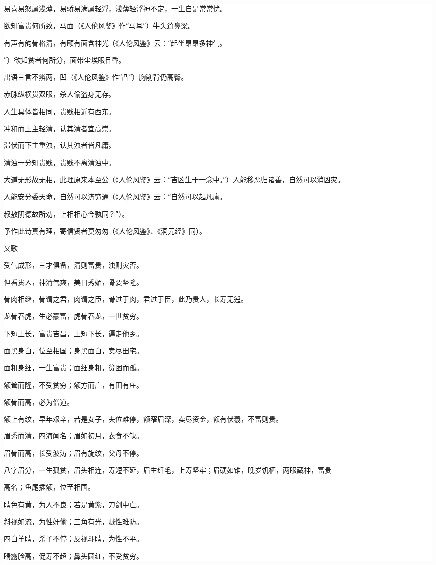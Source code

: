 易喜易怒属浅薄，易骄易满属轻浮，浅薄轻浮神不定，一生自是常常忧。

欲知富贵何所致，马面（《人伦风鉴》作“马耳”）牛头耸鼻梁。

有声有韵骨格清，有颐有面含神光（《人伦风鉴》云：“起坐昂昂多神气。

”）欲知贫者何所分，面带尘埃眼目昏。

出语三言不辨两，凹（《人伦风鉴》作“凸”）胸削背仍高臀。

赤脉纵横贯双眼，杀人偷盗身无存。

人生具体皆相同，贵贱相近有西东。

冲和而上主轻清，认其清者宜高崇。

滞伏而下主重浊，认其浊者皆凡庸。

清浊一分知贵贱，贵贱不离清浊中。

大道无形故无相，此理原来本至公（《人伦风鉴》云：“吉凶生于一念中。”）人能移恶归诸善，自然可以消凶灾。

人能安分委天命，自然可以济穷通（《人伦风鉴》云：“自然可以起凡庸。

叔敖阴德故所劝，上相相心今孰同？”）。

予作此诗真有理，寄信贤者莫匆匆（《人伦风鉴》、《洞元经》同）。

又歌

受气成形，三才俱备，清则富贵，浊则灾否。

但看贵人，神清气爽，美目秀媚，骨要坚隆。

骨肉相继，骨谓之君，肉谓之臣，骨过于肉，君过于臣，此乃贵人，长寿无迍。

龙骨吞虎，生必豪富，虎骨吞龙，一世贫穷。

下短上长，富贵吉昌，上短下长，遍走他乡。

面黑身白，位至相国；身黑面白，卖尽田宅。

面粗身细，一生富贵；面细身粗，贫困而孤。

额耸而隆，不受贫穷；额方而广，有田有庄。

额骨而高，必为僧道。

额上有纹，早年艰辛，若是女子，夫位难停，额窄眉深，卖尽资金，额有伏羲，不富则贵。

眉秀而清，四海闻名；眉如初月，衣食不缺。

眉骨而高，长受波涛；眉有旋纹，父母不停。

八字眉分，一生孤贫，眉头相连，寿短不延，眉生纤毛，上寿坚牢；眉硬如锥，晚岁饥栖，两眼藏神，富贵

高名；鱼尾插额，位至相国。

睛色有黄，为人不良；若是黄紫，刀剑中亡。

斜视如流，为性奸偷；三角有光，贼性难防。

四白羊睛，杀子不停；反视斗睛，为性不平。

睛露脸高，促寿不超；鼻头圆红，不受贫穷。
